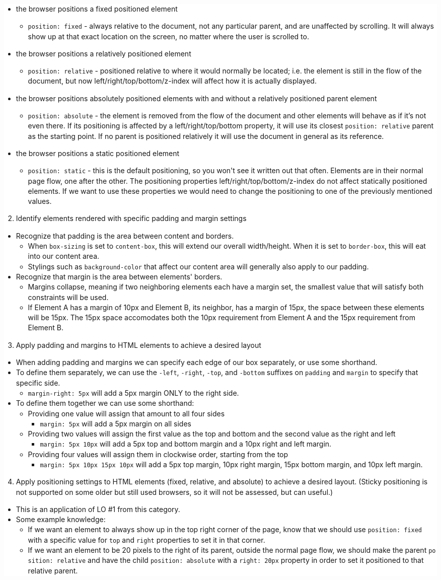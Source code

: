 - the browser positions a fixed positioned element
  - `position: fixed` - always relative to the document, not any particular parent, and are unaffected by scrolling. It will always show up at that exact location on the screen, no matter where the user is scrolled to.

- the browser positions a relatively positioned element
  - `position: relative` - positioned relative to where it would normally be located; i.e. the element is still in the flow of the document, but now left/right/top/bottom/z-index will affect how it is actually displayed.

- the browser positions absolutely positioned elements with and without a relatively positioned parent element
  - `position: absolute` - the element is removed from the flow of the document and other elements will behave as if it’s not even there. If its positioning is affected by a left/right/top/bottom property, it will use its closest `position: relative` parent as the starting point. If no parent is positioned relatively it will use the document in general as its reference.

- the browser positions a static positioned element
  - `position: static` - this is the default positioning, so you won't see it written out that often. Elements are in their normal page flow, one after the other. The positioning properties left/right/top/bottom/z-index do not affect statically positioned elements. If we want to use these properties we would need to change the positioning to one of the previously mentioned values.

2. Identify elements rendered with specific padding and margin settings
- Recognize that padding is the area between content and borders.
  - When `box-sizing` is set to `content-box`, this will extend our overall width/height. When it is set to `border-box`, this will eat into our content area.
  - Stylings such as `background-color` that affect our content area will generally also apply to our padding.
- Recognize that margin is the area between elements' borders.
  - Margins collapse, meaning if two neighboring elements each have a margin set, the smallest value that will satisfy both constraints will be used.
  - If Element A has a margin of 10px and Element B, its neighbor, has a margin of 15px, the space between these elements will be 15px. The 15px space accomodates both the 10px requirement from Element A and the 15px requirement from Element B.

3. Apply padding and margins to HTML elements to achieve a desired layout
- When adding padding and margins we can specify each edge of our box separately, or use some shorthand.
- To define them separately, we can use the `-left`, `-right`, `-top`, and `-bottom` suffixes on `padding` and `margin` to specify that specific side.
  - `margin-right: 5px` will add a 5px margin ONLY to the right side.
- To define them together we can use some shorthand:
  - Providing one value will assign that amount to all four sides
    - `margin: 5px` will add a 5px margin on all sides
  - Providing two values will assign the first value as the top and bottom and the second value as the right and left
    - `margin: 5px 10px` will add a 5px top and bottom margin and a 10px right and left margin.
  - Providing four values will assign them in clockwise order, starting from the top
    - `margin: 5px 10px 15px 10px` will add a 5px top margin, 10px right margin, 15px bottom margin, and 10px left margin.

4. Apply positioning settings to HTML elements (fixed, relative, and absolute) to achieve a desired layout. (Sticky positioning is not supported on some older but still used browsers, so it will not be assessed, but can useful.)
- This is an application of LO #1 from this category.
- Some example knowledge:
  - If we want an element to always show up in the top right corner of the page, know that we should use `position: fixed` with a specific value for `top` and `right` properties to set it in that corner.
  - If we want an element to be 20 pixels to the right of its parent, outside the normal page flow, we should make the parent `position: relative` and have the child `position: absolute` with a `right: 20px` property in order to set it positioned to that relative parent.
